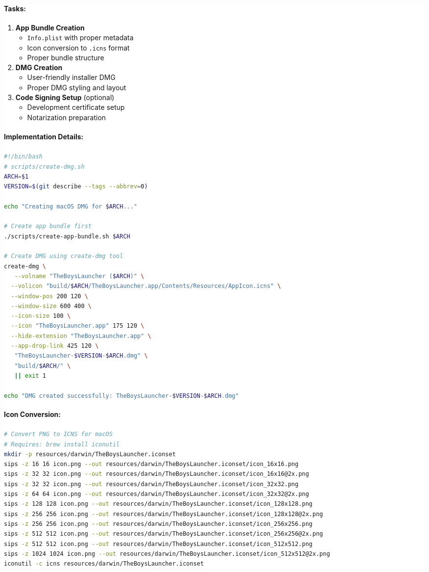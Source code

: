#### Tasks:
1. **App Bundle Creation**
   - `Info.plist` with proper metadata
   - Icon conversion to `.icns` format
   - Proper bundle structure
2. **DMG Creation**
   - User-friendly installer DMG
   - Proper DMG styling and layout
3. **Code Signing Setup** (optional)
   - Development certificate setup
   - Notarization preparation

#### Implementation Details:
```bash
#!/bin/bash
# scripts/create-dmg.sh
ARCH=$1
VERSION=$(git describe --tags --abbrev=0)

echo "Creating macOS DMG for $ARCH..."

# Create app bundle first
./scripts/create-app-bundle.sh $ARCH

# Create DMG using create-dmg tool
create-dmg \
   --volname "TheBoysLauncher ($ARCH)" \
  --volicon "build/$ARCH/TheBoysLauncher.app/Contents/Resources/AppIcon.icns" \
  --window-pos 200 120 \
  --window-size 600 400 \
  --icon-size 100 \
  --icon "TheBoysLauncher.app" 175 120 \
  --hide-extension "TheBoysLauncher.app" \
  --app-drop-link 425 120 \
   "TheBoysLauncher-$VERSION-$ARCH.dmg" \
   "build/$ARCH/" \
   || exit 1

echo "DMG created successfully: TheBoysLauncher-$VERSION-$ARCH.dmg"
```

#### Icon Conversion:
```bash
# Convert PNG to ICNS for macOS
# Requires: brew install iconutil
mkdir -p resources/darwin/TheBoysLauncher.iconset
sips -z 16 16 icon.png --out resources/darwin/TheBoysLauncher.iconset/icon_16x16.png
sips -z 32 32 icon.png --out resources/darwin/TheBoysLauncher.iconset/icon_16x16@2x.png
sips -z 32 32 icon.png --out resources/darwin/TheBoysLauncher.iconset/icon_32x32.png
sips -z 64 64 icon.png --out resources/darwin/TheBoysLauncher.iconset/icon_32x32@2x.png
sips -z 128 128 icon.png --out resources/darwin/TheBoysLauncher.iconset/icon_128x128.png
sips -z 256 256 icon.png --out resources/darwin/TheBoysLauncher.iconset/icon_128x128@2x.png
sips -z 256 256 icon.png --out resources/darwin/TheBoysLauncher.iconset/icon_256x256.png
sips -z 512 512 icon.png --out resources/darwin/TheBoysLauncher.iconset/icon_256x256@2x.png
sips -z 512 512 icon.png --out resources/darwin/TheBoysLauncher.iconset/icon_512x512.png
sips -z 1024 1024 icon.png --out resources/darwin/TheBoysLauncher.iconset/icon_512x512@2x.png
iconutil -c icns resources/darwin/TheBoysLauncher.iconset
```
